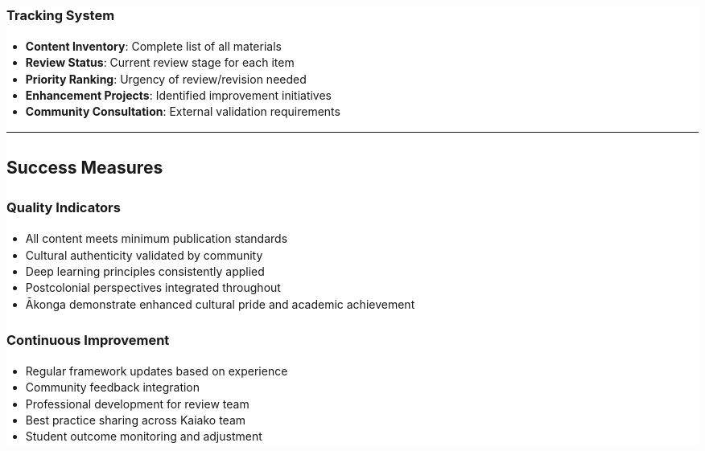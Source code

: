 ### Tracking System
- **Content Inventory**: Complete list of all materials
- **Review Status**: Current review stage for each item
- **Priority Ranking**: Urgency of review/revision needed
- **Enhancement Projects**: Identified improvement initiatives
- **Community Consultation**: External validation requirements

---

## Success Measures

### Quality Indicators
- All content meets minimum publication standards
- Cultural authenticity validated by community
- Deep learning principles consistently applied
- Postcolonial perspectives integrated throughout
- Ākonga demonstrate enhanced cultural pride and academic achievement

### Continuous Improvement
- Regular framework updates based on experience
- Community feedback integration
- Professional development for review team
- Best practice sharing across Kaiako team
- Student outcome monitoring and adjustment